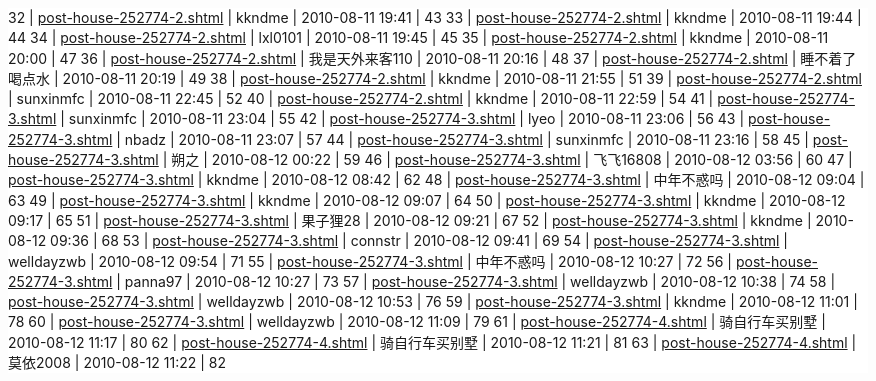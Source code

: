 32 | [post-house-252774-2.shtml](https://bbs.tianya.cn/m/post-house-252774-2.shtml) | kkndme | 2010-08-11 19:41 | 43
33 | [post-house-252774-2.shtml](https://bbs.tianya.cn/m/post-house-252774-2.shtml) | kkndme | 2010-08-11 19:44 | 44
34 | [post-house-252774-2.shtml](https://bbs.tianya.cn/m/post-house-252774-2.shtml) | lxl0101 | 2010-08-11 19:45 | 45
35 | [post-house-252774-2.shtml](https://bbs.tianya.cn/m/post-house-252774-2.shtml) | kkndme | 2010-08-11 20:00 | 47
36 | [post-house-252774-2.shtml](https://bbs.tianya.cn/m/post-house-252774-2.shtml) | 我是天外来客110 | 2010-08-11 20:16 | 48
37 | [post-house-252774-2.shtml](https://bbs.tianya.cn/m/post-house-252774-2.shtml) | 睡不着了喝点水 | 2010-08-11 20:19 | 49
38 | [post-house-252774-2.shtml](https://bbs.tianya.cn/m/post-house-252774-2.shtml) | kkndme | 2010-08-11 21:55 | 51
39 | [post-house-252774-2.shtml](https://bbs.tianya.cn/m/post-house-252774-2.shtml) | sunxinmfc | 2010-08-11 22:45 | 52
40 | [post-house-252774-2.shtml](https://bbs.tianya.cn/m/post-house-252774-2.shtml) | kkndme | 2010-08-11 22:59 | 54
41 | [post-house-252774-3.shtml](https://bbs.tianya.cn/m/post-house-252774-3.shtml) | sunxinmfc | 2010-08-11 23:04 | 55
42 | [post-house-252774-3.shtml](https://bbs.tianya.cn/m/post-house-252774-3.shtml) | lyeo | 2010-08-11 23:06 | 56
43 | [post-house-252774-3.shtml](https://bbs.tianya.cn/m/post-house-252774-3.shtml) | nbadz | 2010-08-11 23:07 | 57
44 | [post-house-252774-3.shtml](https://bbs.tianya.cn/m/post-house-252774-3.shtml) | sunxinmfc | 2010-08-11 23:16 | 58
45 | [post-house-252774-3.shtml](https://bbs.tianya.cn/m/post-house-252774-3.shtml) | 朔之 | 2010-08-12 00:22 | 59
46 | [post-house-252774-3.shtml](https://bbs.tianya.cn/m/post-house-252774-3.shtml) | 飞飞16808 | 2010-08-12 03:56 | 60
47 | [post-house-252774-3.shtml](https://bbs.tianya.cn/m/post-house-252774-3.shtml) | kkndme | 2010-08-12 08:42 | 62
48 | [post-house-252774-3.shtml](https://bbs.tianya.cn/m/post-house-252774-3.shtml) | 中年不惑吗 | 2010-08-12 09:04 | 63
49 | [post-house-252774-3.shtml](https://bbs.tianya.cn/m/post-house-252774-3.shtml) | kkndme | 2010-08-12 09:07 | 64
50 | [post-house-252774-3.shtml](https://bbs.tianya.cn/m/post-house-252774-3.shtml) | kkndme | 2010-08-12 09:17 | 65
51 | [post-house-252774-3.shtml](https://bbs.tianya.cn/m/post-house-252774-3.shtml) | 果子狸28 | 2010-08-12 09:21 | 67
52 | [post-house-252774-3.shtml](https://bbs.tianya.cn/m/post-house-252774-3.shtml) | kkndme | 2010-08-12 09:36 | 68
53 | [post-house-252774-3.shtml](https://bbs.tianya.cn/m/post-house-252774-3.shtml) | connstr | 2010-08-12 09:41 | 69
54 | [post-house-252774-3.shtml](https://bbs.tianya.cn/m/post-house-252774-3.shtml) | welldayzwb | 2010-08-12 09:54 | 71
55 | [post-house-252774-3.shtml](https://bbs.tianya.cn/m/post-house-252774-3.shtml) | 中年不惑吗 | 2010-08-12 10:27 | 72
56 | [post-house-252774-3.shtml](https://bbs.tianya.cn/m/post-house-252774-3.shtml) | panna97 | 2010-08-12 10:27 | 73
57 | [post-house-252774-3.shtml](https://bbs.tianya.cn/m/post-house-252774-3.shtml) | welldayzwb | 2010-08-12 10:38 | 74
58 | [post-house-252774-3.shtml](https://bbs.tianya.cn/m/post-house-252774-3.shtml) | welldayzwb | 2010-08-12 10:53 | 76
59 | [post-house-252774-3.shtml](https://bbs.tianya.cn/m/post-house-252774-3.shtml) | kkndme | 2010-08-12 11:01 | 78
60 | [post-house-252774-3.shtml](https://bbs.tianya.cn/m/post-house-252774-3.shtml) | welldayzwb | 2010-08-12 11:09 | 79
61 | [post-house-252774-4.shtml](https://bbs.tianya.cn/m/post-house-252774-4.shtml) | 骑自行车买别墅 | 2010-08-12 11:17 | 80
62 | [post-house-252774-4.shtml](https://bbs.tianya.cn/m/post-house-252774-4.shtml) | 骑自行车买别墅 | 2010-08-12 11:21 | 81
63 | [post-house-252774-4.shtml](https://bbs.tianya.cn/m/post-house-252774-4.shtml) | 莫依2008 | 2010-08-12 11:22 | 82
